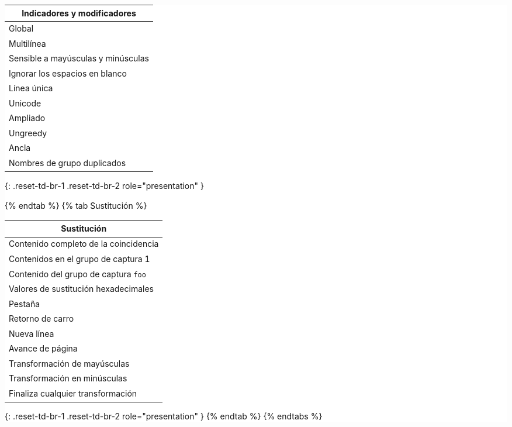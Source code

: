| Indicadores y modificadores |
| ------------------- | 
| Global | `g` |
| Multilínea | `m` |
| Sensible a mayúsculas y minúsculas | `l` |
| Ignorar los espacios en blanco | `x` |
| Línea única | `s` |
| Unicode | `u` |
| Ampliado | `X` |
| Ungreedy | `U` |
| Ancla | `A` |
| Nombres de grupo duplicados | `J` |
{: .reset-td-br-1 .reset-td-br-2 role="presentation" }

{% endtab %}
{% tab Sustitución %}

| Sustitución |
| ------------ |
| Contenido completo de la coincidencia | `\0` |
| Contenidos en el grupo de captura 1 | `\1 or $1` |
| Contenido del grupo de captura `foo` | `${foo}` |
| Valores de sustitución hexadecimales | `\x20, \x{06fa}` |
| Pestaña | `\t` |
| Retorno de carro | `\r` |
| Nueva línea | `\n` |
| Avance de página | `\f` |
| Transformación de mayúsculas | `\U` |
| Transformación en minúsculas | `\L` |
| Finaliza cualquier transformación | `\E` |
{: .reset-td-br-1 .reset-td-br-2 role="presentation" }
{% endtab %}
{% endtabs %}

